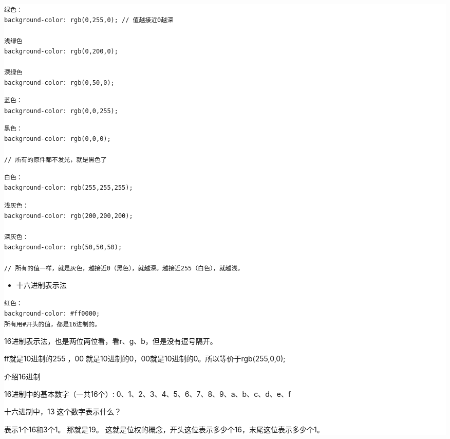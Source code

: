 ```
绿色：
background-color: rgb(0,255,0); // 值越接近0越深

浅绿色
background-color: rgb(0,200,0);

深绿色
background-color: rgb(0,50,0);

```

```
蓝色：
background-color: rgb(0,0,255);
```

```
黑色：
background-color: rgb(0,0,0);

// 所有的原件都不发光，就是黑色了
```

```
白色：
background-color: rgb(255,255,255);
```

```
浅灰色：
background-color: rgb(200,200,200);

深灰色：
background-color: rgb(50,50,50);

// 所有的值一样，就是灰色，越接近0（黑色），就越深。越接近255（白色），就越浅。
```

- 十六进制表示法

```
红色：
background-color: #ff0000;
所有用#开头的值，都是16进制的。
```

16进制表示法，也是两位两位看，看r、g、b，但是没有逗号隔开。

ff就是10进制的255 ，00 就是10进制的0，00就是10进制的0。所以等价于rgb(255,0,0);

介绍16进制

16进制中的基本数字（一共16个）:
0、1、2、3、4、5、6、7、8、9、a、b、c、d、e、f

十六进制中，13 这个数字表示什么？

表示1个16和3个1。 那就是19。 这就是位权的概念，开头这位表示多少个16，末尾这位表示多少个1。
